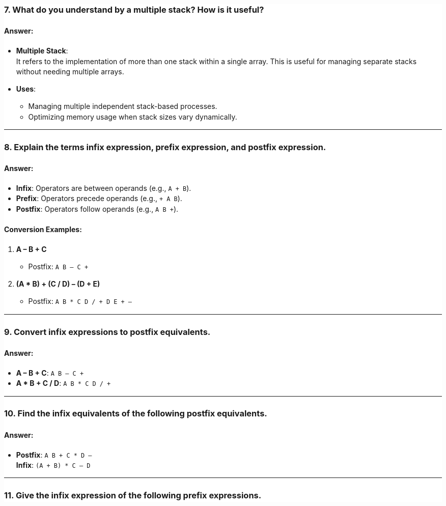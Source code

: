 
### **7. What do you understand by a multiple stack? How is it useful?**

#### **Answer**:  
- **Multiple Stack**:  
  It refers to the implementation of more than one stack within a single array. This is useful for managing separate stacks without needing multiple arrays.

- **Uses**:  
  - Managing multiple independent stack-based processes.
  - Optimizing memory usage when stack sizes vary dynamically.

---

### **8. Explain the terms infix expression, prefix expression, and postfix expression.**

#### **Answer**:
- **Infix**: Operators are between operands (e.g., `A + B`).  
- **Prefix**: Operators precede operands (e.g., `+ A B`).  
- **Postfix**: Operators follow operands (e.g., `A B +`).  

#### **Conversion Examples**:  
1. **A – B + C**  
   - Postfix: `A B – C +`  

2. **(A * B) + (C / D) – (D + E)**  
   - Postfix: `A B * C D / + D E + –`

---

### **9. Convert infix expressions to postfix equivalents.**

#### **Answer**:
- **A – B + C**: `A B – C +`
- **A * B + C / D**: `A B * C D / +`

---

### **10. Find the infix equivalents of the following postfix equivalents.**

#### **Answer**:
- **Postfix**: `A B + C * D –`  
  **Infix**: `(A + B) * C – D`

---

### **11. Give the infix expression of the following prefix expressions.**
